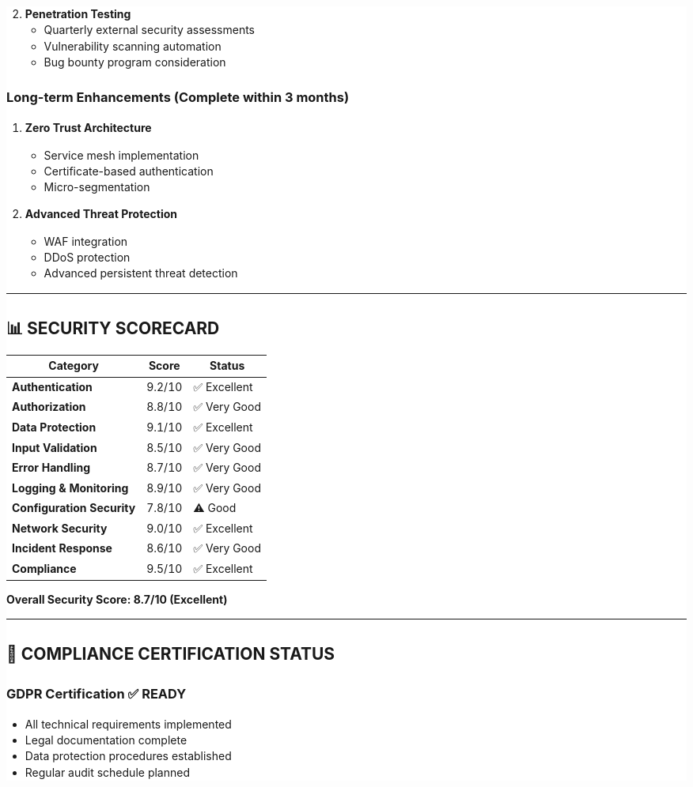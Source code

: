 2. **Penetration Testing**
   - Quarterly external security assessments
   - Vulnerability scanning automation
   - Bug bounty program consideration

### **Long-term Enhancements** (Complete within 3 months)
1. **Zero Trust Architecture**
   - Service mesh implementation
   - Certificate-based authentication
   - Micro-segmentation

2. **Advanced Threat Protection**
   - WAF integration
   - DDoS protection
   - Advanced persistent threat detection

---

## 📊 SECURITY SCORECARD

| Category | Score | Status |
|----------|-------|--------|
| **Authentication** | 9.2/10 | ✅ Excellent |
| **Authorization** | 8.8/10 | ✅ Very Good |
| **Data Protection** | 9.1/10 | ✅ Excellent |
| **Input Validation** | 8.5/10 | ✅ Very Good |
| **Error Handling** | 8.7/10 | ✅ Very Good |
| **Logging & Monitoring** | 8.9/10 | ✅ Very Good |
| **Configuration Security** | 7.8/10 | ⚠️ Good |
| **Network Security** | 9.0/10 | ✅ Excellent |
| **Incident Response** | 8.6/10 | ✅ Very Good |
| **Compliance** | 9.5/10 | ✅ Excellent |

**Overall Security Score: 8.7/10 (Excellent)**

---

## 🎉 COMPLIANCE CERTIFICATION STATUS

### **GDPR Certification** ✅ READY
- All technical requirements implemented
- Legal documentation complete
- Data protection procedures established
- Regular audit schedule planned

